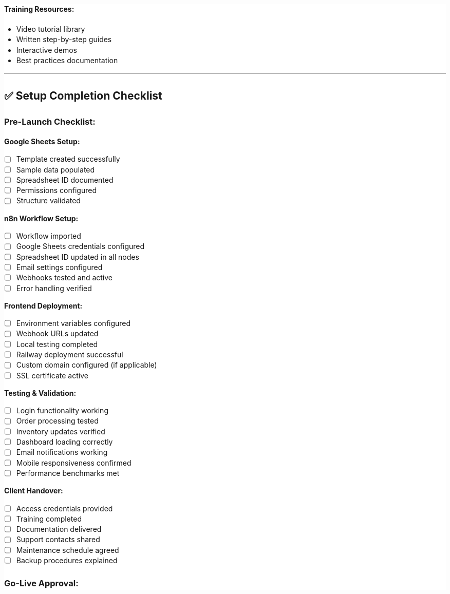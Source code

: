 #### **Training Resources:**
- Video tutorial library
- Written step-by-step guides
- Interactive demos
- Best practices documentation

---

## ✅ Setup Completion Checklist

### **Pre-Launch Checklist:**

**Google Sheets Setup:**
- [ ] Template created successfully
- [ ] Sample data populated
- [ ] Spreadsheet ID documented
- [ ] Permissions configured
- [ ] Structure validated

**n8n Workflow Setup:**
- [ ] Workflow imported
- [ ] Google Sheets credentials configured
- [ ] Spreadsheet ID updated in all nodes
- [ ] Email settings configured
- [ ] Webhooks tested and active
- [ ] Error handling verified

**Frontend Deployment:**
- [ ] Environment variables configured
- [ ] Webhook URLs updated
- [ ] Local testing completed
- [ ] Railway deployment successful
- [ ] Custom domain configured (if applicable)
- [ ] SSL certificate active

**Testing & Validation:**
- [ ] Login functionality working
- [ ] Order processing tested
- [ ] Inventory updates verified
- [ ] Dashboard loading correctly
- [ ] Email notifications working
- [ ] Mobile responsiveness confirmed
- [ ] Performance benchmarks met

**Client Handover:**
- [ ] Access credentials provided
- [ ] Training completed
- [ ] Documentation delivered
- [ ] Support contacts shared
- [ ] Maintenance schedule agreed
- [ ] Backup procedures explained

### **Go-Live Approval:**

